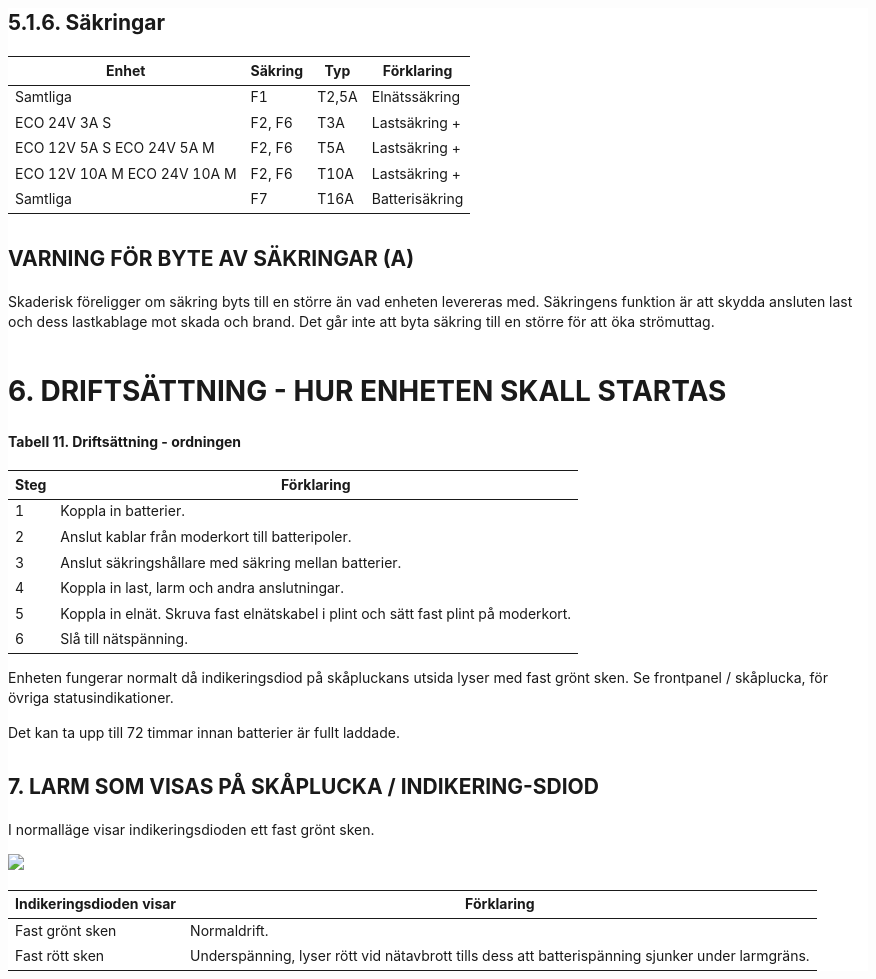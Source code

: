 ## 5.1.6. Säkringar

| Enhet                       | Säkring | Typ   | Förklaring     |
|-----------------------------|---------|-------|----------------|
| Samtliga                    | F1      | T2,5A | Elnätssäkring  |
| ECO 24V 3A S                | F2, F6  | T3A   | Lastsäkring +  |
| ECO 12V 5A S ECO 24V 5A M   | F2, F6  | T5A   | Lastsäkring +  |
| ECO 12V 10A M ECO 24V 10A M | F2, F6  | T10A  | Lastsäkring +  |
| Samtliga                    | F7      | T16A  | Batterisäkring |

## **VARNING FÖR BYTE AV SÄKRINGAR (A)**

Skaderisk föreligger om säkring byts till en större än vad enheten levereras med. Säkringens funktion är att skydda ansluten last och dess lastkablage mot skada och brand. Det går inte att byta säkring till en större för att öka strömuttag.

# 6. DRIFTSÄTTNING - HUR ENHETEN SKALL STARTAS

#### Tabell 11. Driftsättning - ordningen

| Steg | Förklaring                                                                         |
|------|------------------------------------------------------------------------------------|
| 1    | Koppla in batterier.                                                               |
| 2    | Anslut kablar från moderkort till batteripoler.                                    |
| 3    | Anslut säkringshållare med säkring mellan batterier.                               |
| 4    | Koppla in last, larm och andra anslutningar.                                       |
| 5    | Koppla in elnät. Skruva fast elnätskabel i plint och sätt fast plint på moderkort. |
| 6    | Slå till nätspänning.                                                              |

Enheten fungerar normalt då indikeringsdiod på skåpluckans utsida lyser med fast grönt sken. Se frontpanel / skåplucka, för övriga statusindikationer.

Det kan ta upp till 72 timmar innan batterier är fullt laddade.

## 7. LARM SOM VISAS PÅ SKÅPLUCKA / INDIKERING-SDIOD

I normalläge visar indikeringsdioden ett fast grönt sken.

![](_page_14_Picture_0.jpeg)

| Indikeringsdioden visar | Förklaring                                                                                       |
|-------------------------|--------------------------------------------------------------------------------------------------|
| Fast grönt sken         | Normaldrift.                                                                                     |
| Fast rött sken          | Underspänning, lyser rött vid nätavbrott tills dess att batterispänning sjunker under larmgräns. |
